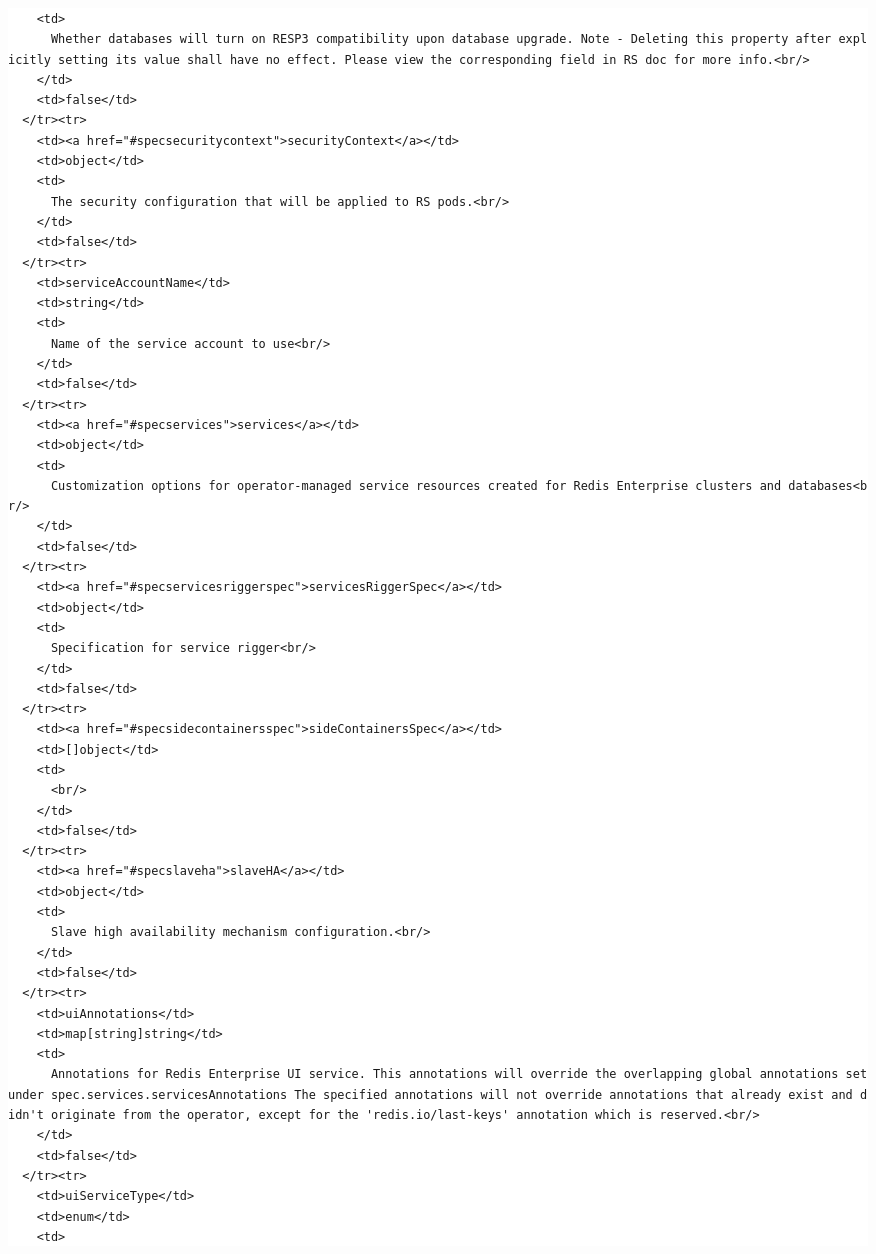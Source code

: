         <td>
          Whether databases will turn on RESP3 compatibility upon database upgrade. Note - Deleting this property after explicitly setting its value shall have no effect. Please view the corresponding field in RS doc for more info.<br/>
        </td>
        <td>false</td>
      </tr><tr>
        <td><a href="#specsecuritycontext">securityContext</a></td>
        <td>object</td>
        <td>
          The security configuration that will be applied to RS pods.<br/>
        </td>
        <td>false</td>
      </tr><tr>
        <td>serviceAccountName</td>
        <td>string</td>
        <td>
          Name of the service account to use<br/>
        </td>
        <td>false</td>
      </tr><tr>
        <td><a href="#specservices">services</a></td>
        <td>object</td>
        <td>
          Customization options for operator-managed service resources created for Redis Enterprise clusters and databases<br/>
        </td>
        <td>false</td>
      </tr><tr>
        <td><a href="#specservicesriggerspec">servicesRiggerSpec</a></td>
        <td>object</td>
        <td>
          Specification for service rigger<br/>
        </td>
        <td>false</td>
      </tr><tr>
        <td><a href="#specsidecontainersspec">sideContainersSpec</a></td>
        <td>[]object</td>
        <td>
          <br/>
        </td>
        <td>false</td>
      </tr><tr>
        <td><a href="#specslaveha">slaveHA</a></td>
        <td>object</td>
        <td>
          Slave high availability mechanism configuration.<br/>
        </td>
        <td>false</td>
      </tr><tr>
        <td>uiAnnotations</td>
        <td>map[string]string</td>
        <td>
          Annotations for Redis Enterprise UI service. This annotations will override the overlapping global annotations set under spec.services.servicesAnnotations The specified annotations will not override annotations that already exist and didn't originate from the operator, except for the 'redis.io/last-keys' annotation which is reserved.<br/>
        </td>
        <td>false</td>
      </tr><tr>
        <td>uiServiceType</td>
        <td>enum</td>
        <td>